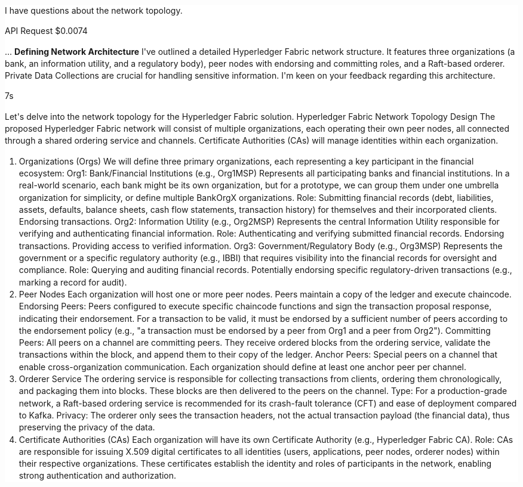 I have questions about the network topology.


API Request
$0.0074

... **Defining Network Architecture** I've outlined a detailed Hyperledger Fabric network structure. It features three organizations (a bank, an information utility, and a regulatory body), peer nodes with endorsing and committing roles, and a Raft-based orderer. Private Data Collections are crucial for handling sensitive information. I'm keen on your feedback regarding this architecture.

7s

Let's delve into the network topology for the Hyperledger Fabric solution.
Hyperledger Fabric Network Topology Design
The proposed Hyperledger Fabric network will consist of multiple organizations, each operating their own peer nodes, all connected through a shared ordering service and channels. Certificate Authorities (CAs) will manage identities within each organization.
1. Organizations (Orgs)
We will define three primary organizations, each representing a key participant in the financial ecosystem:
		Org1: Bank/Financial Institutions (e.g., Org1MSP)
		Represents all participating banks and financial institutions. In a real-world scenario, each bank might be its own organization, but for a prototype, we can group them under one umbrella organization for simplicity, or define multiple BankOrgX organizations.
		Role: Submitting financial records (debt, liabilities, assets, defaults, balance sheets, cash flow statements, transaction history) for themselves and their incorporated clients. Endorsing transactions.
		Org2: Information Utility (e.g., Org2MSP)
		Represents the central Information Utility responsible for verifying and authenticating financial information.
		Role: Authenticating and verifying submitted financial records. Endorsing transactions. Providing access to verified information.
		Org3: Government/Regulatory Body (e.g., Org3MSP)
		Represents the government or a specific regulatory authority (e.g., IBBI) that requires visibility into the financial records for oversight and compliance.
		Role: Querying and auditing financial records. Potentially endorsing specific regulatory-driven transactions (e.g., marking a record for audit).
2. Peer Nodes
Each organization will host one or more peer nodes. Peers maintain a copy of the ledger and execute chaincode.
		Endorsing Peers: Peers configured to execute specific chaincode functions and sign the transaction proposal response, indicating their endorsement. For a transaction to be valid, it must be endorsed by a sufficient number of peers according to the endorsement policy (e.g., "a transaction must be endorsed by a peer from Org1 and a peer from Org2").
		Committing Peers: All peers on a channel are committing peers. They receive ordered blocks from the ordering service, validate the transactions within the block, and append them to their copy of the ledger.
		Anchor Peers: Special peers on a channel that enable cross-organization communication. Each organization should define at least one anchor peer per channel.
3. Orderer Service
The ordering service is responsible for collecting transactions from clients, ordering them chronologically, and packaging them into blocks. These blocks are then delivered to the peers on the channel.
		Type: For a production-grade network, a Raft-based ordering service is recommended for its crash-fault tolerance (CFT) and ease of deployment compared to Kafka.
		Privacy: The orderer only sees the transaction headers, not the actual transaction payload (the financial data), thus preserving the privacy of the data.
4. Certificate Authorities (CAs)
Each organization will have its own Certificate Authority (e.g., Hyperledger Fabric CA).
		Role: CAs are responsible for issuing X.509 digital certificates to all identities (users, applications, peer nodes, orderer nodes) within their respective organizations. These certificates establish the identity and roles of participants in the network, enabling strong authentication and authorization.